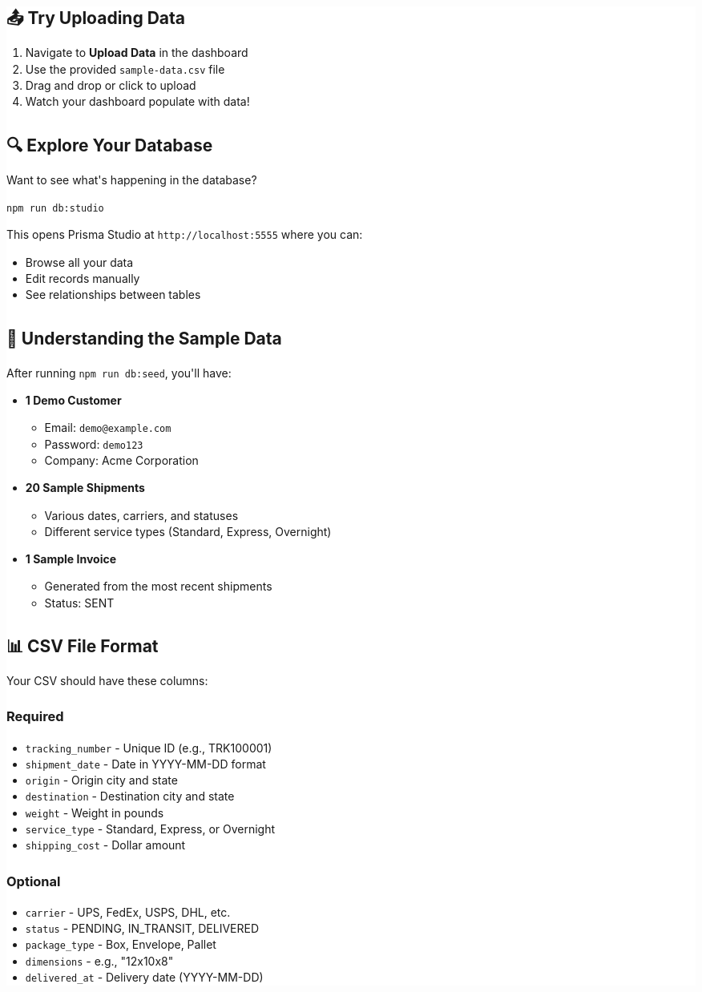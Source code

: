 ## 📤 Try Uploading Data

1. Navigate to **Upload Data** in the dashboard
2. Use the provided `sample-data.csv` file
3. Drag and drop or click to upload
4. Watch your dashboard populate with data!

## 🔍 Explore Your Database

Want to see what's happening in the database?

```bash
npm run db:studio
```

This opens Prisma Studio at `http://localhost:5555` where you can:
- Browse all your data
- Edit records manually
- See relationships between tables

## 🧪 Understanding the Sample Data

After running `npm run db:seed`, you'll have:

- **1 Demo Customer**
  - Email: `demo@example.com`
  - Password: `demo123`
  - Company: Acme Corporation

- **20 Sample Shipments**
  - Various dates, carriers, and statuses
  - Different service types (Standard, Express, Overnight)

- **1 Sample Invoice**
  - Generated from the most recent shipments
  - Status: SENT

## 📊 CSV File Format

Your CSV should have these columns:

### Required
- `tracking_number` - Unique ID (e.g., TRK100001)
- `shipment_date` - Date in YYYY-MM-DD format
- `origin` - Origin city and state
- `destination` - Destination city and state
- `weight` - Weight in pounds
- `service_type` - Standard, Express, or Overnight
- `shipping_cost` - Dollar amount

### Optional
- `carrier` - UPS, FedEx, USPS, DHL, etc.
- `status` - PENDING, IN_TRANSIT, DELIVERED
- `package_type` - Box, Envelope, Pallet
- `dimensions` - e.g., "12x10x8"
- `delivered_at` - Delivery date (YYYY-MM-DD)
